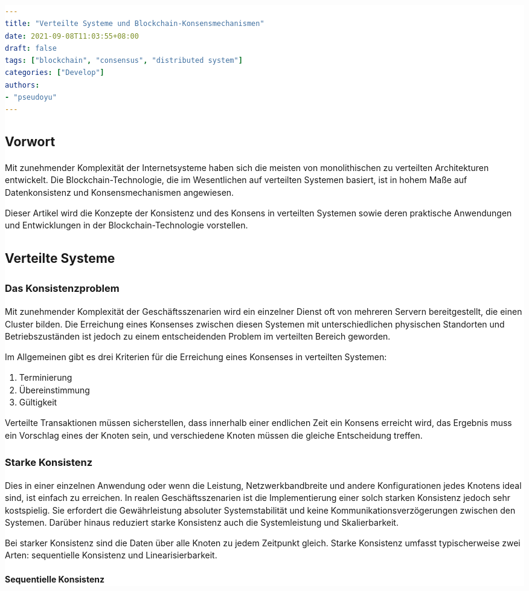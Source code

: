 ```yaml
---
title: "Verteilte Systeme und Blockchain-Konsensmechanismen"
date: 2021-09-08T11:03:55+08:00
draft: false
tags: ["blockchain", "consensus", "distributed system"]
categories: ["Develop"]
authors:
- "pseudoyu"
---
```


## Vorwort

Mit zunehmender Komplexität der Internetsysteme haben sich die meisten von monolithischen zu verteilten Architekturen entwickelt. Die Blockchain-Technologie, die im Wesentlichen auf verteilten Systemen basiert, ist in hohem Maße auf Datenkonsistenz und Konsensmechanismen angewiesen.

Dieser Artikel wird die Konzepte der Konsistenz und des Konsens in verteilten Systemen sowie deren praktische Anwendungen und Entwicklungen in der Blockchain-Technologie vorstellen.

## Verteilte Systeme

### Das Konsistenzproblem

Mit zunehmender Komplexität der Geschäftsszenarien wird ein einzelner Dienst oft von mehreren Servern bereitgestellt, die einen Cluster bilden. Die Erreichung eines Konsenses zwischen diesen Systemen mit unterschiedlichen physischen Standorten und Betriebszuständen ist jedoch zu einem entscheidenden Problem im verteilten Bereich geworden.

Im Allgemeinen gibt es drei Kriterien für die Erreichung eines Konsenses in verteilten Systemen:

1. Terminierung
2. Übereinstimmung
3. Gültigkeit

Verteilte Transaktionen müssen sicherstellen, dass innerhalb einer endlichen Zeit ein Konsens erreicht wird, das Ergebnis muss ein Vorschlag eines der Knoten sein, und verschiedene Knoten müssen die gleiche Entscheidung treffen.

### Starke Konsistenz

Dies in einer einzelnen Anwendung oder wenn die Leistung, Netzwerkbandbreite und andere Konfigurationen jedes Knotens ideal sind, ist einfach zu erreichen. In realen Geschäftsszenarien ist die Implementierung einer solch starken Konsistenz jedoch sehr kostspielig. Sie erfordert die Gewährleistung absoluter Systemstabilität und keine Kommunikationsverzögerungen zwischen den Systemen. Darüber hinaus reduziert starke Konsistenz auch die Systemleistung und Skalierbarkeit.

Bei starker Konsistenz sind die Daten über alle Knoten zu jedem Zeitpunkt gleich. Starke Konsistenz umfasst typischerweise zwei Arten: sequentielle Konsistenz und Linearisierbarkeit.

#### Sequentielle Konsistenz
